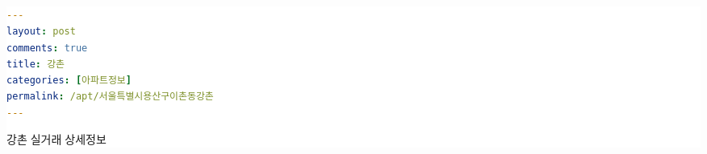 ```yaml
---
layout: post
comments: true
title: 강촌
categories: [아파트정보]
permalink: /apt/서울특별시용산구이촌동강촌
---
```


강촌 실거래 상세정보

<script type="text/javascript">
  google.charts.load('current', {'packages':['line', 'corechart']});
  google.charts.setOnLoadCallback(drawChart);

  function drawChart() {
    var data = new google.visualization.DataTable();
    data.addColumn('date', '거래일');
    data.addColumn('number', "매매");
    data.addColumn('number', "전세");
    data.addColumn('number', "전매");

